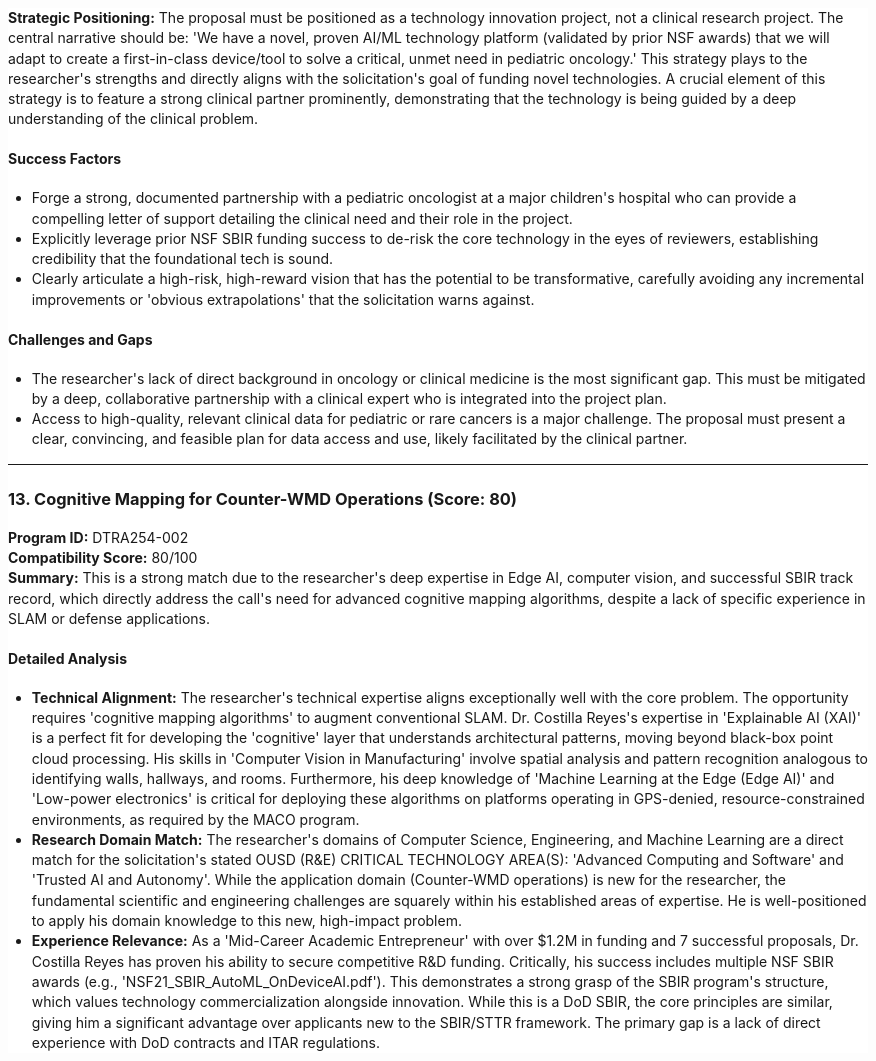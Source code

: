 **Strategic Positioning:** The proposal must be positioned as a technology innovation project, not a clinical research project. The central narrative should be: 'We have a novel, proven AI/ML technology platform (validated by prior NSF awards) that we will adapt to create a first-in-class device/tool to solve a critical, unmet need in pediatric oncology.' This strategy plays to the researcher's strengths and directly aligns with the solicitation's goal of funding novel technologies. A crucial element of this strategy is to feature a strong clinical partner prominently, demonstrating that the technology is being guided by a deep understanding of the clinical problem.

#### Success Factors
- Forge a strong, documented partnership with a pediatric oncologist at a major children's hospital who can provide a compelling letter of support detailing the clinical need and their role in the project.
- Explicitly leverage prior NSF SBIR funding success to de-risk the core technology in the eyes of reviewers, establishing credibility that the foundational tech is sound.
- Clearly articulate a high-risk, high-reward vision that has the potential to be transformative, carefully avoiding any incremental improvements or 'obvious extrapolations' that the solicitation warns against.

#### Challenges and Gaps
- The researcher's lack of direct background in oncology or clinical medicine is the most significant gap. This must be mitigated by a deep, collaborative partnership with a clinical expert who is integrated into the project plan.
- Access to high-quality, relevant clinical data for pediatric or rare cancers is a major challenge. The proposal must present a clear, convincing, and feasible plan for data access and use, likely facilitated by the clinical partner.

---

### 13. Cognitive Mapping for Counter-WMD Operations (Score: 80)

**Program ID:** DTRA254-002  
**Compatibility Score:** 80/100  
**Summary:** This is a strong match due to the researcher's deep expertise in Edge AI, computer vision, and successful SBIR track record, which directly address the call's need for advanced cognitive mapping algorithms, despite a lack of specific experience in SLAM or defense applications.

#### Detailed Analysis
- **Technical Alignment:** The researcher's technical expertise aligns exceptionally well with the core problem. The opportunity requires 'cognitive mapping algorithms' to augment conventional SLAM. Dr. Costilla Reyes's expertise in 'Explainable AI (XAI)' is a perfect fit for developing the 'cognitive' layer that understands architectural patterns, moving beyond black-box point cloud processing. His skills in 'Computer Vision in Manufacturing' involve spatial analysis and pattern recognition analogous to identifying walls, hallways, and rooms. Furthermore, his deep knowledge of 'Machine Learning at the Edge (Edge AI)' and 'Low-power electronics' is critical for deploying these algorithms on platforms operating in GPS-denied, resource-constrained environments, as required by the MACO program.
- **Research Domain Match:** The researcher's domains of Computer Science, Engineering, and Machine Learning are a direct match for the solicitation's stated OUSD (R&E) CRITICAL TECHNOLOGY AREA(S): 'Advanced Computing and Software' and 'Trusted AI and Autonomy'. While the application domain (Counter-WMD operations) is new for the researcher, the fundamental scientific and engineering challenges are squarely within his established areas of expertise. He is well-positioned to apply his domain knowledge to this new, high-impact problem.
- **Experience Relevance:** As a 'Mid-Career Academic Entrepreneur' with over $1.2M in funding and 7 successful proposals, Dr. Costilla Reyes has proven his ability to secure competitive R&D funding. Critically, his success includes multiple NSF SBIR awards (e.g., 'NSF21_SBIR_AutoML_OnDeviceAI.pdf'). This demonstrates a strong grasp of the SBIR program's structure, which values technology commercialization alongside innovation. While this is a DoD SBIR, the core principles are similar, giving him a significant advantage over applicants new to the SBIR/STTR framework. The primary gap is a lack of direct experience with DoD contracts and ITAR regulations.